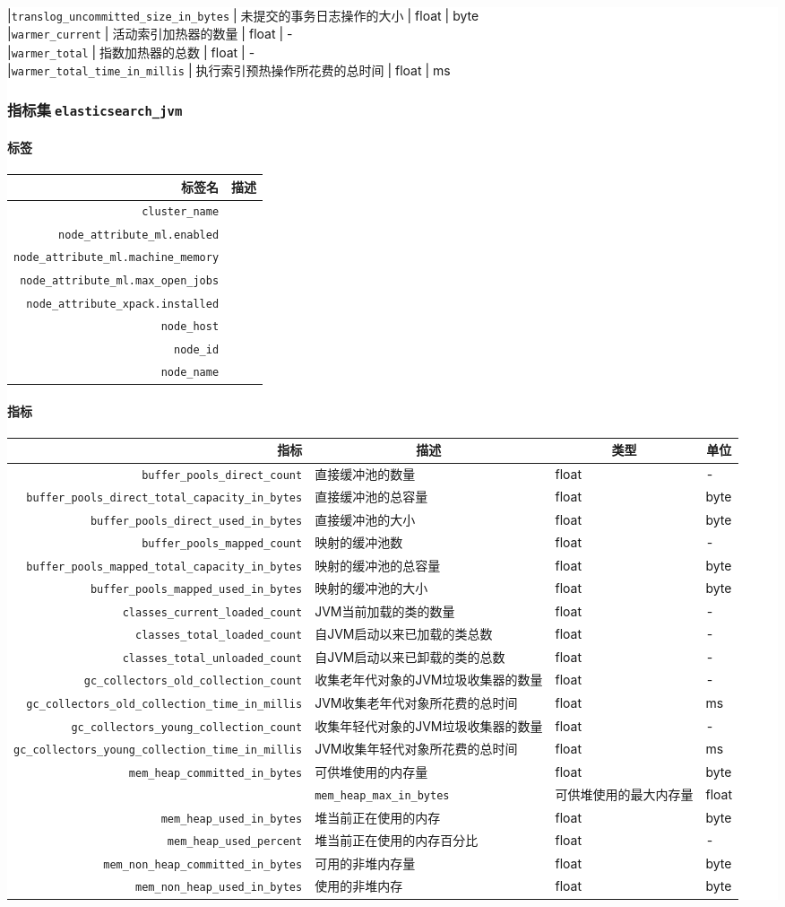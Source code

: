 |`translog_uncommitted_size_in_bytes`         | 未提交的事务日志操作的大小 |  float   | byte      
|`warmer_current`                             | 活动索引加热器的数量 |  float   | -      
|`warmer_total`                               | 指数加热器的总数 |  float   | -      
|`warmer_total_time_in_millis`                | 执行索引预热操作所花费的总时间 |  float   | ms      

### 指标集 `elasticsearch_jvm`

#### 标签

| 标签名                             | 描述
| ---:                               | ---------
| `cluster_name`                     |
| `node_attribute_ml.enabled`        |
| `node_attribute_ml.machine_memory` |
| `node_attribute_ml.max_open_jobs`  |
| `node_attribute_xpack.installed`   |
| `node_host`                        |
| `node_id`                          |
| `node_name`                        |

#### 指标

| 指标                                            | 描述 | 类型  | 单位
| ---:                                            | ---- | ----  | ----
| `buffer_pools_direct_count`                     | 直接缓冲池的数量 | float | -    
| `buffer_pools_direct_total_capacity_in_bytes`   | 直接缓冲池的总容量 | float | byte 
| `buffer_pools_direct_used_in_bytes`             | 直接缓冲池的大小 | float | byte  
| `buffer_pools_mapped_count`                     | 映射的缓冲池数 | float | -    
| `buffer_pools_mapped_total_capacity_in_bytes`   | 映射的缓冲池的总容量 | float | byte    
| `buffer_pools_mapped_used_in_bytes`             | 映射的缓冲池的大小 | float | byte 
| `classes_current_loaded_count`                  | JVM当前加载的类的数量| float | -    
| `classes_total_loaded_count`                    | 自JVM启动以来已加载的类总数 | float | -    
| `classes_total_unloaded_count`                  | 自JVM启动以来已卸载的类的总数 | float | -    
| `gc_collectors_old_collection_count`            | 收集老年代对象的JVM垃圾收集器的数量| float | -    
| `gc_collectors_old_collection_time_in_millis`   | JVM收集老年代对象所花费的总时间 | float | ms    
| `gc_collectors_young_collection_count`          | 收集年轻代对象的JVM垃圾收集器的数量 | float | -    
| `gc_collectors_young_collection_time_in_millis` | JVM收集年轻代对象所花费的总时间 | float | ms    
| `mem_heap_committed_in_bytes`                   |可供堆使用的内存量| float | byte  
    | `mem_heap_max_in_bytes`                         | 可供堆使用的最大内存量 | float | byte   
| `mem_heap_used_in_bytes`                        | 堆当前正在使用的内存 | float | byte    
| `mem_heap_used_percent`                         | 堆当前正在使用的内存百分比 | float | -    
| `mem_non_heap_committed_in_bytes`               | 可用的非堆内存量 | float | byte    
| `mem_non_heap_used_in_bytes`                    | 使用的非堆内存 | float | byte    